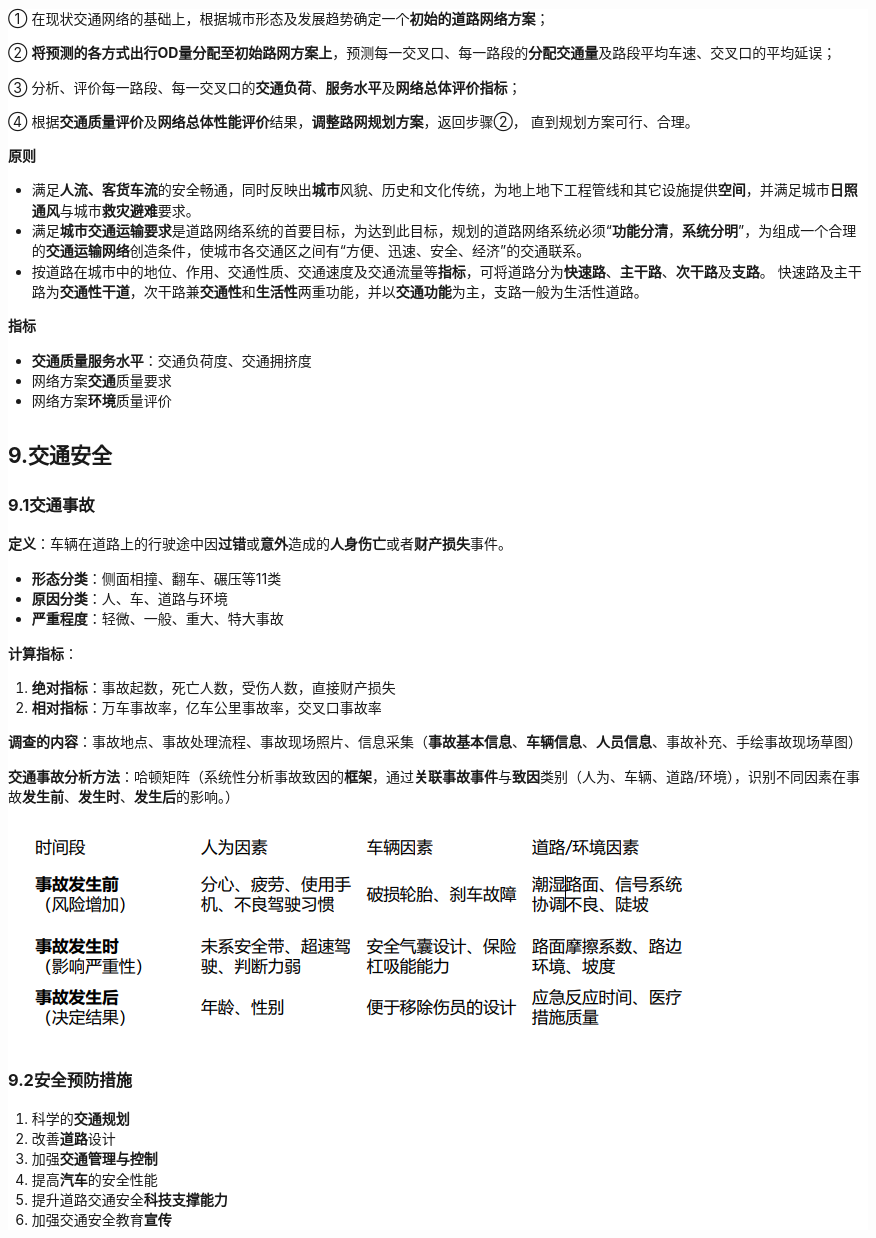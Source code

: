 ① 在现状交通网络的基础上，根据城市形态及发展趋势确定一个**初始的道路网络方案**；

② **将预测的各方式出行OD量分配至初始路网方案上**，预测每一交叉口、每一路段的**分配交通量**及路段平均车速、交叉口的平均延误；

③ 分析、评价每一路段、每一交叉口的**交通负荷**、**服务水平**及**网络总体评价指标**；

④ 根据**交通质量评价**及**网络总体性能评价**结果，**调整路网规划方案**，返回步骤②， 直到规划方案可行、合理。

**原则**

- 满足**人流、客货车流**的安全畅通，同时反映出**城市**风貌、历史和文化传统，为地上地下工程管线和其它设施提供**空间**，并满足城市**日照通风**与城市**救灾避难**要求。
- 满足**城市交通运输要求**是道路网络系统的首要目标，为达到此目标，规划的道路网络系统必须“**功能分清**，**系统分明**”，为组成一个合理的**交通运输网络**创造条件，使城市各交通区之间有“方便、迅速、安全、经济”的交通联系。
- 按道路在城市中的地位、作用、交通性质、交通速度及交通流量等**指标**，可将道路分为**快速路**、**主干路**、**次干路**及**支路**。 快速路及主干路为**交通性干道**，次干路兼**交通性**和**生活性**两重功能，并以**交通功能**为主，支路一般为生活性道路。

**指标**

- **交通质量服务水平**：交通负荷度、交通拥挤度
- 网络方案**交通**质量要求
- 网络方案**环境**质量评价

## 9.交通安全

### 9.1交通事故

**定义**：车辆在道路上的行驶途中因**过错**或**意外**造成的**人身伤亡**或者**财产损失**事件。

- **形态分类**：侧面相撞、翻车、碾压等11类
- **原因分类**：人、车、道路与环境
- **严重程度**：轻微、一般、重大、特大事故

**计算指标**：

1. **绝对指标**：事故起数，死亡人数，受伤人数，直接财产损失
2. **相对指标**：万车事故率，亿车公里事故率，交叉口事故率

**调查的内容**：事故地点、事故处理流程、事故现场照片、信息采集（**事故基本信息**、**车辆信息**、**人员信息**、事故补充、手绘事故现场草图）

**交通事故分析方法**：哈顿矩阵（系统性分析事故致因的**框架**，通过**关联事故事件**与**致因**类别（人为、车辆、道路/环境），识别不同因素在事故**发生前**、**发生时**、**发生后**的影响。）

![image-20250510163626973](交通工程学.assets/image-20250510163626973.png)

### 9.2安全预防措施

1. 科学的**交通规划**
2. 改善**道路**设计
3. 加强**交通管理与控制**
4. 提高**汽车**的安全性能
5. 提升道路交通安全**科技支撑能力**
6. 加强交通安全教育**宣传**